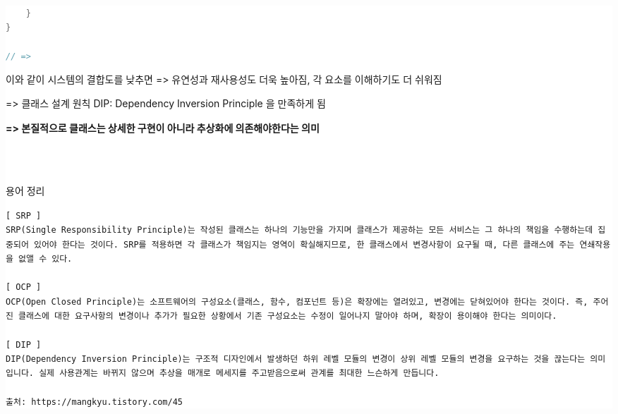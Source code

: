 ```java
	}
}

// => 
```

이와 같이 시스템의 결합도를 낮추면 => 유연성과 재사용성도 더욱 높아짐, 각 요소를 이해하기도 더 쉬워짐

=> 클래스 설계 원칙 DIP: Dependency Inversion Principle 을 만족하게 됨

**=> 본질적으로 클래스는 상세한 구현이 아니라 추상화에 의존해야한다는 의미**



<br>

<br>

용어 정리

```
[ SRP ]
SRP(Single Responsibility Principle)는 작성된 클래스는 하나의 기능만을 가지며 클래스가 제공하는 모든 서비스는 그 하나의 책임을 수행하는데 집중되어 있어야 한다는 것이다. SRP를 적용하면 각 클래스가 책임지는 영역이 확실해지므로, 한 클래스에서 변경사항이 요구될 때, 다른 클래스에 주는 연쇄작용을 없앨 수 있다. 

[ OCP ]
OCP(Open Closed Principle)는 소프트웨어의 구성요소(클래스, 함수, 컴포넌트 등)은 확장에는 열려있고, 변경에는 닫혀있어야 한다는 것이다. 즉, 주어진 클래스에 대한 요구사항의 변경이나 추가가 필요한 상황에서 기존 구성요소는 수정이 일어나지 말아야 하며, 확장이 용이해야 한다는 의미이다.

[ DIP ]
DIP(Dependency Inversion Principle)는 구조적 디자인에서 발생하던 하위 레벨 모듈의 변경이 상위 레벨 모듈의 변경을 요구하는 것을 끊는다는 의미입니다. 실제 사용관계는 바뀌지 않으며 추상을 매개로 메세지를 주고받음으로써 관계를 최대한 느슨하게 만듭니다.

출처: https://mangkyu.tistory.com/45
```

